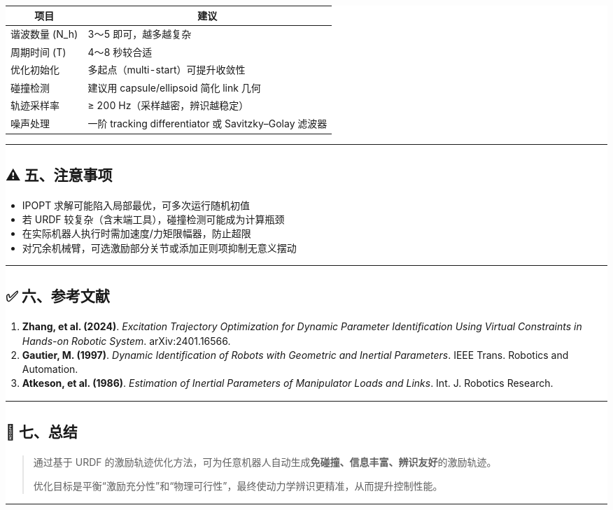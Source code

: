 | 项目 | 建议 |
|------|------|
| 谐波数量 \(N_h\) | 3～5 即可，越多越复杂 |
| 周期时间 \(T\) | 4～8 秒较合适 |
| 优化初始化 | 多起点（multi-start）可提升收敛性 |
| 碰撞检测 | 建议用 capsule/ellipsoid 简化 link 几何 |
| 轨迹采样率 | ≥ 200 Hz（采样越密，辨识越稳定） |
| 噪声处理 | 一阶 tracking differentiator 或 Savitzky–Golay 滤波器 |

---

## ⚠️ 五、注意事项

- IPOPT 求解可能陷入局部最优，可多次运行随机初值  
- 若 URDF 较复杂（含末端工具），碰撞检测可能成为计算瓶颈  
- 在实际机器人执行时需加速度/力矩限幅器，防止超限  
- 对冗余机械臂，可选激励部分关节或添加正则项抑制无意义摆动  

---

## ✅ 六、参考文献

1. **Zhang, et al. (2024)**. *Excitation Trajectory Optimization for Dynamic Parameter Identification Using Virtual Constraints in Hands-on Robotic System*. arXiv:2401.16566.  
2. **Gautier, M. (1997)**. *Dynamic Identification of Robots with Geometric and Inertial Parameters*. IEEE Trans. Robotics and Automation.  
3. **Atkeson, et al. (1986)**. *Estimation of Inertial Parameters of Manipulator Loads and Links*. Int. J. Robotics Research.

---

## 🧭 七、总结

> 通过基于 URDF 的激励轨迹优化方法，可为任意机器人自动生成**免碰撞、信息丰富、辨识友好**的激励轨迹。  
>
> 优化目标是平衡“激励充分性”和“物理可行性”，最终使动力学辨识更精准，从而提升控制性能。

---
